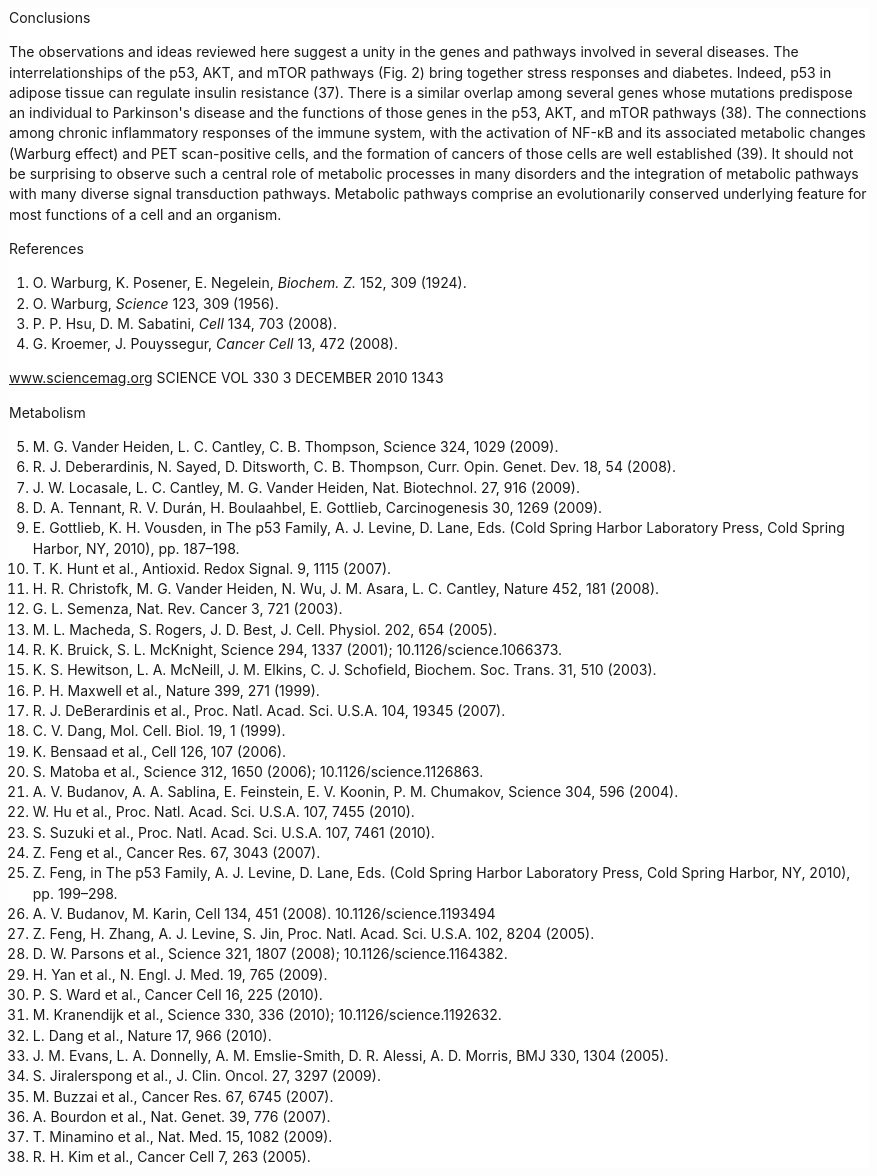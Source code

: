 Conclusions

The observations and ideas reviewed here suggest a unity in the genes and pathways involved in several diseases. The interrelationships of the p53, AKT, and mTOR pathways (Fig. 2) bring together stress responses and diabetes. Indeed, p53 in adipose tissue can regulate insulin resistance (37). There is a similar overlap among several genes whose mutations predispose an individual to Parkinson's disease and the functions of those genes in the p53, AKT, and mTOR pathways (38). The connections among chronic inflammatory responses of the immune system, with the activation of NF-κB and its associated metabolic changes (Warburg effect) and PET scan-positive cells, and the formation of cancers of those cells are well established (39). It should not be surprising to observe such a central role of metabolic processes in many disorders and the integration of metabolic pathways with many diverse signal transduction pathways. Metabolic pathways comprise an evolutionarily conserved underlying feature for most functions of a cell and an organism.

References

1. O. Warburg, K. Posener, E. Negelein, *Biochem. Z.* 152, 309 (1924).
2. O. Warburg, *Science* 123, 309 (1956).
3. P. P. Hsu, D. M. Sabatini, *Cell* 134, 703 (2008).
4. G. Kroemer, J. Pouyssegur, *Cancer Cell* 13, 472 (2008).

www.sciencemag.org SCIENCE VOL 330 3 DECEMBER 2010 1343

Metabolism

5. M. G. Vander Heiden, L. C. Cantley, C. B. Thompson, Science 324, 1029 (2009).
6. R. J. Deberardinis, N. Sayed, D. Ditsworth, C. B. Thompson, Curr. Opin. Genet. Dev. 18, 54 (2008).
7. J. W. Locasale, L. C. Cantley, M. G. Vander Heiden, Nat. Biotechnol. 27, 916 (2009).
8. D. A. Tennant, R. V. Durán, H. Boulaahbel, E. Gottlieb, Carcinogenesis 30, 1269 (2009).
9. E. Gottlieb, K. H. Vousden, in The p53 Family, A. J. Levine, D. Lane, Eds. (Cold Spring Harbor Laboratory Press, Cold Spring Harbor, NY, 2010), pp. 187–198.
10. T. K. Hunt et al., Antioxid. Redox Signal. 9, 1115 (2007).
11. H. R. Christofk, M. G. Vander Heiden, N. Wu, J. M. Asara, L. C. Cantley, Nature 452, 181 (2008).
12. G. L. Semenza, Nat. Rev. Cancer 3, 721 (2003).
13. M. L. Macheda, S. Rogers, J. D. Best, J. Cell. Physiol. 202, 654 (2005).
14. R. K. Bruick, S. L. McKnight, Science 294, 1337 (2001); 10.1126/science.1066373.
15. K. S. Hewitson, L. A. McNeill, J. M. Elkins, C. J. Schofield, Biochem. Soc. Trans. 31, 510 (2003).
16. P. H. Maxwell et al., Nature 399, 271 (1999).
17. R. J. DeBerardinis et al., Proc. Natl. Acad. Sci. U.S.A. 104, 19345 (2007).
18. C. V. Dang, Mol. Cell. Biol. 19, 1 (1999).
19. K. Bensaad et al., Cell 126, 107 (2006).
20. S. Matoba et al., Science 312, 1650 (2006); 10.1126/science.1126863.
21. A. V. Budanov, A. A. Sablina, E. Feinstein, E. V. Koonin, P. M. Chumakov, Science 304, 596 (2004).
22. W. Hu et al., Proc. Natl. Acad. Sci. U.S.A. 107, 7455 (2010).
23. S. Suzuki et al., Proc. Natl. Acad. Sci. U.S.A. 107, 7461 (2010).
24. Z. Feng et al., Cancer Res. 67, 3043 (2007).
25. Z. Feng, in The p53 Family, A. J. Levine, D. Lane, Eds. (Cold Spring Harbor Laboratory Press, Cold Spring Harbor, NY, 2010), pp. 199–298.
26. A. V. Budanov, M. Karin, Cell 134, 451 (2008). 10.1126/science.1193494
27. Z. Feng, H. Zhang, A. J. Levine, S. Jin, Proc. Natl. Acad. Sci. U.S.A. 102, 8204 (2005).
28. D. W. Parsons et al., Science 321, 1807 (2008); 10.1126/science.1164382.
29. H. Yan et al., N. Engl. J. Med. 19, 765 (2009).
30. P. S. Ward et al., Cancer Cell 16, 225 (2010).
31. M. Kranendijk et al., Science 330, 336 (2010); 10.1126/science.1192632.
32. L. Dang et al., Nature 17, 966 (2010).
33. J. M. Evans, L. A. Donnelly, A. M. Emslie-Smith, D. R. Alessi, A. D. Morris, BMJ 330, 1304 (2005).
34. S. Jiralerspong et al., J. Clin. Oncol. 27, 3297 (2009).
35. M. Buzzai et al., Cancer Res. 67, 6745 (2007).
36. A. Bourdon et al., Nat. Genet. 39, 776 (2007).
37. T. Minamino et al., Nat. Med. 15, 1082 (2009).
38. R. H. Kim et al., Cancer Cell 7, 263 (2005).